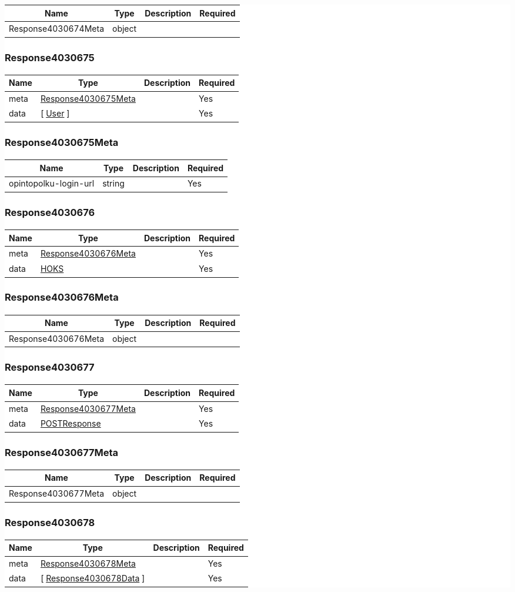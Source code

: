 | Name | Type | Description | Required |
| ---- | ---- | ----------- | -------- |
| Response4030674Meta | object |  |  |

### Response4030675  

| Name | Type | Description | Required |
| ---- | ---- | ----------- | -------- |
| meta | [Response4030675Meta](#response4030675meta) |  | Yes |
| data | [ [User](#user) ] |  | Yes |

### Response4030675Meta  

| Name | Type | Description | Required |
| ---- | ---- | ----------- | -------- |
| opintopolku-login-url | string |  | Yes |

### Response4030676  

| Name | Type | Description | Required |
| ---- | ---- | ----------- | -------- |
| meta | [Response4030676Meta](#response4030676meta) |  | Yes |
| data | [HOKS](#hoks) |  | Yes |

### Response4030676Meta  

| Name | Type | Description | Required |
| ---- | ---- | ----------- | -------- |
| Response4030676Meta | object |  |  |

### Response4030677  

| Name | Type | Description | Required |
| ---- | ---- | ----------- | -------- |
| meta | [Response4030677Meta](#response4030677meta) |  | Yes |
| data | [POSTResponse](#postresponse) |  | Yes |

### Response4030677Meta  

| Name | Type | Description | Required |
| ---- | ---- | ----------- | -------- |
| Response4030677Meta | object |  |  |

### Response4030678  

| Name | Type | Description | Required |
| ---- | ---- | ----------- | -------- |
| meta | [Response4030678Meta](#response4030678meta) |  | Yes |
| data | [ [Response4030678Data](#response4030678data) ] |  | Yes |
